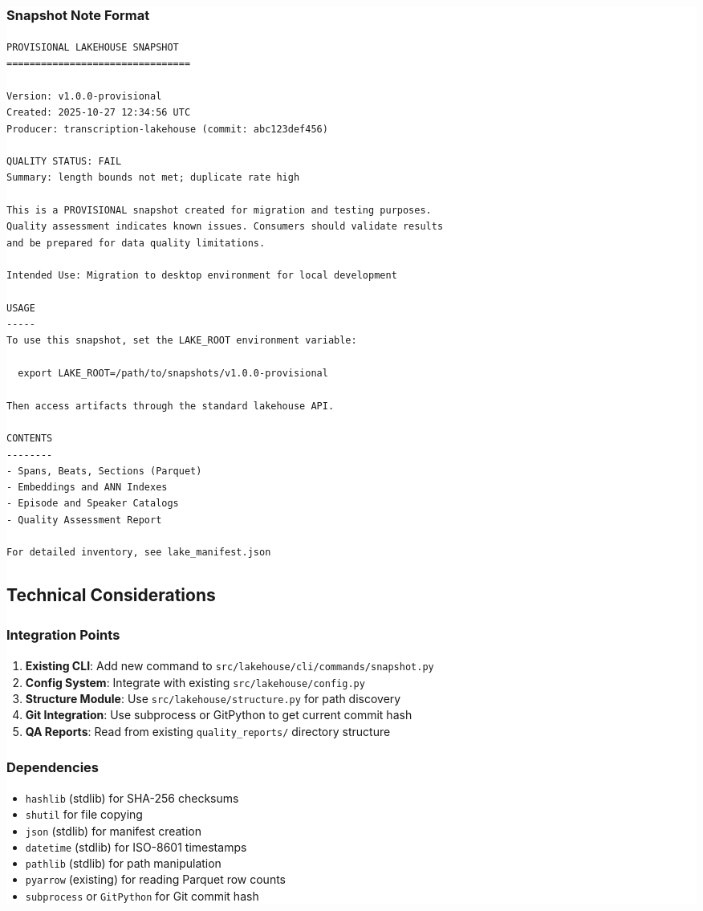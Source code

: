 ### Snapshot Note Format

```
PROVISIONAL LAKEHOUSE SNAPSHOT
================================

Version: v1.0.0-provisional
Created: 2025-10-27 12:34:56 UTC
Producer: transcription-lakehouse (commit: abc123def456)

QUALITY STATUS: FAIL
Summary: length bounds not met; duplicate rate high

This is a PROVISIONAL snapshot created for migration and testing purposes.
Quality assessment indicates known issues. Consumers should validate results
and be prepared for data quality limitations.

Intended Use: Migration to desktop environment for local development

USAGE
-----
To use this snapshot, set the LAKE_ROOT environment variable:

  export LAKE_ROOT=/path/to/snapshots/v1.0.0-provisional

Then access artifacts through the standard lakehouse API.

CONTENTS
--------
- Spans, Beats, Sections (Parquet)
- Embeddings and ANN Indexes
- Episode and Speaker Catalogs
- Quality Assessment Report

For detailed inventory, see lake_manifest.json
```

## Technical Considerations

### Integration Points

1. **Existing CLI**: Add new command to `src/lakehouse/cli/commands/snapshot.py`
2. **Config System**: Integrate with existing `src/lakehouse/config.py`
3. **Structure Module**: Use `src/lakehouse/structure.py` for path discovery
4. **Git Integration**: Use subprocess or GitPython to get current commit hash
5. **QA Reports**: Read from existing `quality_reports/` directory structure

### Dependencies

- `hashlib` (stdlib) for SHA-256 checksums
- `shutil` for file copying
- `json` (stdlib) for manifest creation
- `datetime` (stdlib) for ISO-8601 timestamps
- `pathlib` (stdlib) for path manipulation
- `pyarrow` (existing) for reading Parquet row counts
- `subprocess` or `GitPython` for Git commit hash
